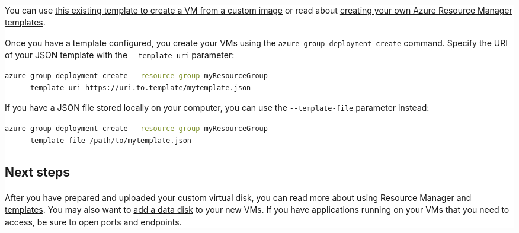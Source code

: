 You can use [this existing template to create a VM from a custom image](https://github.com/Azure/azure-quickstart-templates/tree/master/101-vm-from-user-image) or read about [creating your own Azure Resource Manager templates](/documentation/articles/resource-group-authoring-templates/). 

Once you have a template configured, you create your VMs using the `azure group deployment create` command. Specify the URI of your JSON template with the `--template-uri` parameter:

```bash
azure group deployment create --resource-group myResourceGroup
	--template-uri https://uri.to.template/mytemplate.json
```

If you have a JSON file stored locally on your computer, you can use the `--template-file` parameter instead:

```bash
azure group deployment create --resource-group myResourceGroup
	--template-file /path/to/mytemplate.json
```


## Next steps
After you have prepared and uploaded your custom virtual disk, you can read more about [using Resource Manager and templates](/documentation/articles/resource-group-overview/). You may also want to [add a data disk](/documentation/articles/virtual-machines-linux-add-disk/) to your new VMs. If you have applications running on your VMs that you need to access, be sure to [open ports and endpoints](/documentation/articles/virtual-machines-linux-nsg-quickstart/).